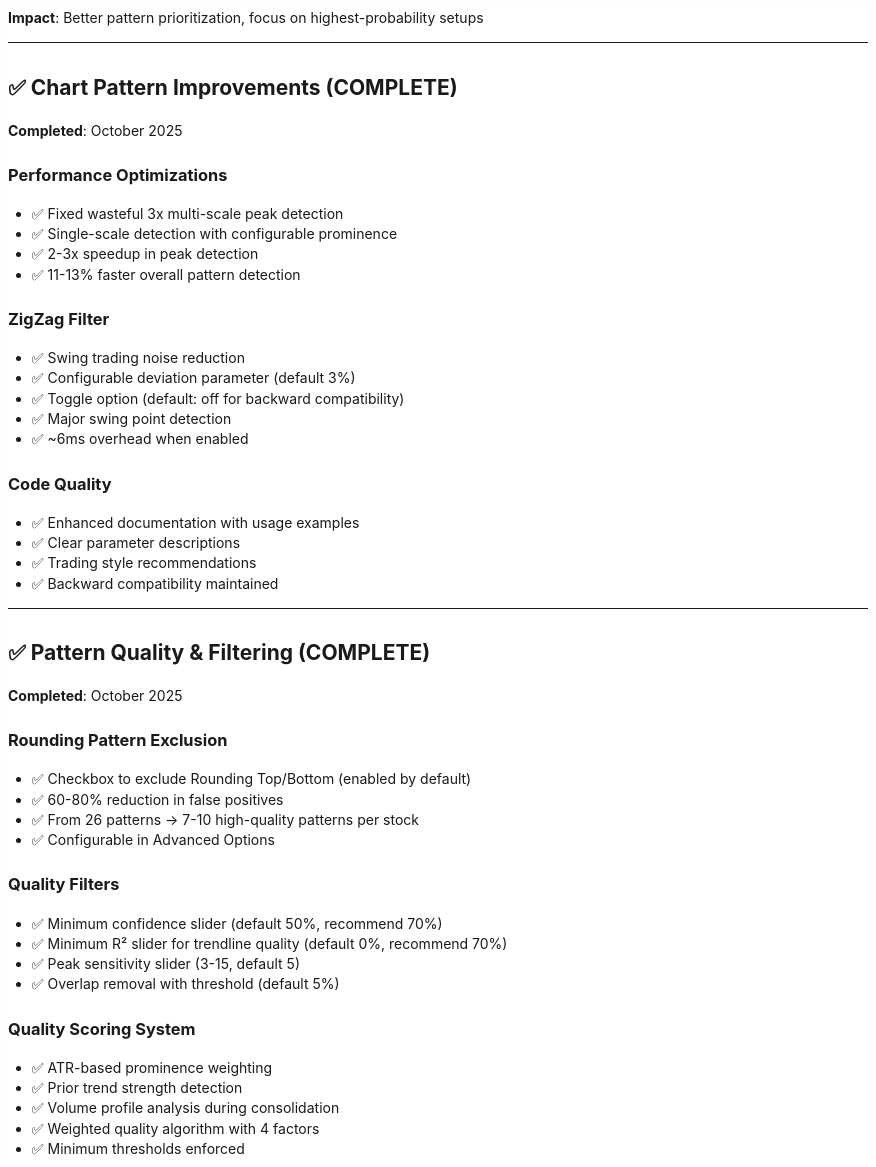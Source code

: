 **Impact**: Better pattern prioritization, focus on highest-probability setups

---

## ✅ Chart Pattern Improvements (COMPLETE)

**Completed**: October 2025

### Performance Optimizations
- ✅ Fixed wasteful 3x multi-scale peak detection
- ✅ Single-scale detection with configurable prominence
- ✅ 2-3x speedup in peak detection
- ✅ 11-13% faster overall pattern detection

### ZigZag Filter
- ✅ Swing trading noise reduction
- ✅ Configurable deviation parameter (default 3%)
- ✅ Toggle option (default: off for backward compatibility)
- ✅ Major swing point detection
- ✅ ~6ms overhead when enabled

### Code Quality
- ✅ Enhanced documentation with usage examples
- ✅ Clear parameter descriptions
- ✅ Trading style recommendations
- ✅ Backward compatibility maintained

---

## ✅ Pattern Quality & Filtering (COMPLETE)

**Completed**: October 2025

### Rounding Pattern Exclusion
- ✅ Checkbox to exclude Rounding Top/Bottom (enabled by default)
- ✅ 60-80% reduction in false positives
- ✅ From 26 patterns → 7-10 high-quality patterns per stock
- ✅ Configurable in Advanced Options

### Quality Filters
- ✅ Minimum confidence slider (default 50%, recommend 70%)
- ✅ Minimum R² slider for trendline quality (default 0%, recommend 70%)
- ✅ Peak sensitivity slider (3-15, default 5)
- ✅ Overlap removal with threshold (default 5%)

### Quality Scoring System
- ✅ ATR-based prominence weighting
- ✅ Prior trend strength detection
- ✅ Volume profile analysis during consolidation
- ✅ Weighted quality algorithm with 4 factors
- ✅ Minimum thresholds enforced
